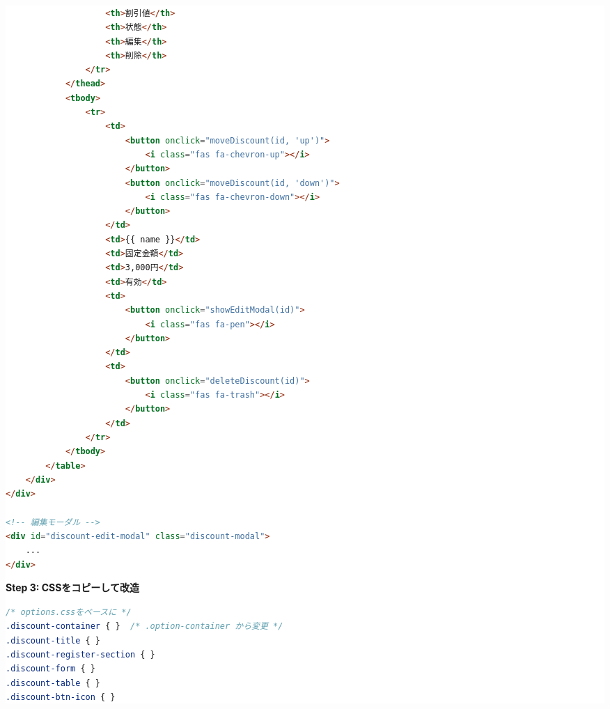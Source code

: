 ```html
                    <th>割引値</th>
                    <th>状態</th>
                    <th>編集</th>
                    <th>削除</th>
                </tr>
            </thead>
            <tbody>
                <tr>
                    <td>
                        <button onclick="moveDiscount(id, 'up')">
                            <i class="fas fa-chevron-up"></i>
                        </button>
                        <button onclick="moveDiscount(id, 'down')">
                            <i class="fas fa-chevron-down"></i>
                        </button>
                    </td>
                    <td>{{ name }}</td>
                    <td>固定金額</td>
                    <td>3,000円</td>
                    <td>有効</td>
                    <td>
                        <button onclick="showEditModal(id)">
                            <i class="fas fa-pen"></i>
                        </button>
                    </td>
                    <td>
                        <button onclick="deleteDiscount(id)">
                            <i class="fas fa-trash"></i>
                        </button>
                    </td>
                </tr>
            </tbody>
        </table>
    </div>
</div>

<!-- 編集モーダル -->
<div id="discount-edit-modal" class="discount-modal">
    ...
</div>
```

**Step 3: CSSをコピーして改造**
```css
/* options.cssをベースに */
.discount-container { }  /* .option-container から変更 */
.discount-title { }
.discount-register-section { }
.discount-form { }
.discount-table { }
.discount-btn-icon { }
```
